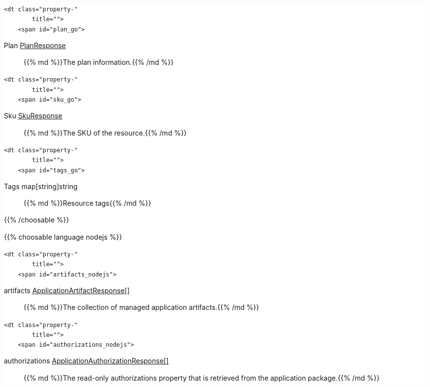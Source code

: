     <dt class="property-"
            title="">
        <span id="plan_go">
<a href="#plan_go" style="color: inherit; text-decoration: inherit;">Plan</a>
</span> 
        <span class="property-indicator"></span>
        <span class="property-type"><a href="#planresponse">Plan<wbr>Response</a></span>
    </dt>
    <dd>{{% md %}}The plan information.{{% /md %}}</dd>

    <dt class="property-"
            title="">
        <span id="sku_go">
<a href="#sku_go" style="color: inherit; text-decoration: inherit;">Sku</a>
</span> 
        <span class="property-indicator"></span>
        <span class="property-type"><a href="#skuresponse">Sku<wbr>Response</a></span>
    </dt>
    <dd>{{% md %}}The SKU of the resource.{{% /md %}}</dd>

    <dt class="property-"
            title="">
        <span id="tags_go">
<a href="#tags_go" style="color: inherit; text-decoration: inherit;">Tags</a>
</span> 
        <span class="property-indicator"></span>
        <span class="property-type">map[string]string</span>
    </dt>
    <dd>{{% md %}}Resource tags{{% /md %}}</dd>

</dl>
{{% /choosable %}}


{{% choosable language nodejs %}}
<dl class="resources-properties">

    <dt class="property-"
            title="">
        <span id="artifacts_nodejs">
<a href="#artifacts_nodejs" style="color: inherit; text-decoration: inherit;">artifacts</a>
</span> 
        <span class="property-indicator"></span>
        <span class="property-type"><a href="#applicationartifactresponse">Application<wbr>Artifact<wbr>Response[]</a></span>
    </dt>
    <dd>{{% md %}}The collection of managed application artifacts.{{% /md %}}</dd>

    <dt class="property-"
            title="">
        <span id="authorizations_nodejs">
<a href="#authorizations_nodejs" style="color: inherit; text-decoration: inherit;">authorizations</a>
</span> 
        <span class="property-indicator"></span>
        <span class="property-type"><a href="#applicationauthorizationresponse">Application<wbr>Authorization<wbr>Response[]</a></span>
    </dt>
    <dd>{{% md %}}The  read-only authorizations property that is retrieved from the application package.{{% /md %}}</dd>
